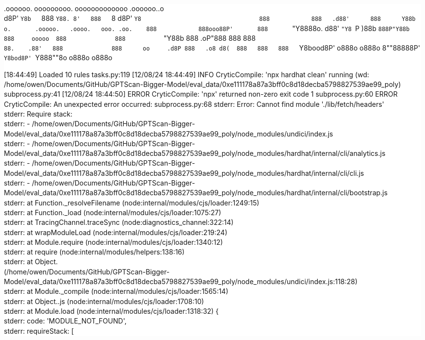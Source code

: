 

  .oooooo.    ooooooooo.   ooooooooooooo  .oooooo..o                                 
 d8P'  `Y8b   `888   `Y88. 8'   888   `8 d8P'    `Y8                                 
888            888   .d88'      888      Y88bo.       .ooooo.   .oooo.   ooo. .oo.   
888            888ooo88P'       888       `"Y8888o.  d88' `"Y8 `P  )88b  `888P"Y88b  
888     ooooo  888              888           `"Y88b 888        .oP"888   888   888  
`88.    .88'   888              888      oo     .d8P 888   .o8 d8(  888   888   888  
 `Y8bood8P'   o888o            o888o     8""88888P'  `Y8bod8P' `Y888""8o o888o o888o                                                        


                                                                   

[18:44:49] Loaded 10 rules                                                                                                                                                                                       tasks.py:119
[12/08/24 18:44:49] INFO     CryticCompile: 'npx hardhat clean' running (wd: /home/owen/Documents/GitHub/GPTScan-Bigger-Model/eval_data/0xe111178a87a3bff0c8d18decba5798827539ae99_poly)                     subprocess.py:41
[12/08/24 18:44:50] ERROR    CryticCompile: 'npx' returned non-zero exit code 1                                                                                                                              subprocess.py:60
                    ERROR    CryticCompile: An unexpected error occurred:                                                                                                                                    subprocess.py:68
                             stderr: Error: Cannot find module './lib/fetch/headers'                                                                                                                                         
                             stderr: Require stack:                                                                                                                                                                          
                             stderr: - /home/owen/Documents/GitHub/GPTScan-Bigger-Model/eval_data/0xe111178a87a3bff0c8d18decba5798827539ae99_poly/node_modules/undici/index.js                                               
                             stderr: - /home/owen/Documents/GitHub/GPTScan-Bigger-Model/eval_data/0xe111178a87a3bff0c8d18decba5798827539ae99_poly/node_modules/hardhat/internal/cli/analytics.js                             
                             stderr: - /home/owen/Documents/GitHub/GPTScan-Bigger-Model/eval_data/0xe111178a87a3bff0c8d18decba5798827539ae99_poly/node_modules/hardhat/internal/cli/cli.js                                   
                             stderr: - /home/owen/Documents/GitHub/GPTScan-Bigger-Model/eval_data/0xe111178a87a3bff0c8d18decba5798827539ae99_poly/node_modules/hardhat/internal/cli/bootstrap.js                             
                             stderr:     at Function._resolveFilename (node:internal/modules/cjs/loader:1249:15)                                                                                                             
                             stderr:     at Function._load (node:internal/modules/cjs/loader:1075:27)                                                                                                                        
                             stderr:     at TracingChannel.traceSync (node:diagnostics_channel:322:14)                                                                                                                       
                             stderr:     at wrapModuleLoad (node:internal/modules/cjs/loader:219:24)                                                                                                                         
                             stderr:     at Module.require (node:internal/modules/cjs/loader:1340:12)                                                                                                                        
                             stderr:     at require (node:internal/modules/helpers:138:16)                                                                                                                                   
                             stderr:     at Object.<anonymous>                                                                                                                                                               
                             (/home/owen/Documents/GitHub/GPTScan-Bigger-Model/eval_data/0xe111178a87a3bff0c8d18decba5798827539ae99_poly/node_modules/undici/index.js:118:28)                                                
                             stderr:     at Module._compile (node:internal/modules/cjs/loader:1565:14)                                                                                                                       
                             stderr:     at Object..js (node:internal/modules/cjs/loader:1708:10)                                                                                                                            
                             stderr:     at Module.load (node:internal/modules/cjs/loader:1318:32) {                                                                                                                         
                             stderr:   code: 'MODULE_NOT_FOUND',                                                                                                                                                             
                             stderr:   requireStack: [                                                                                                                                                                       